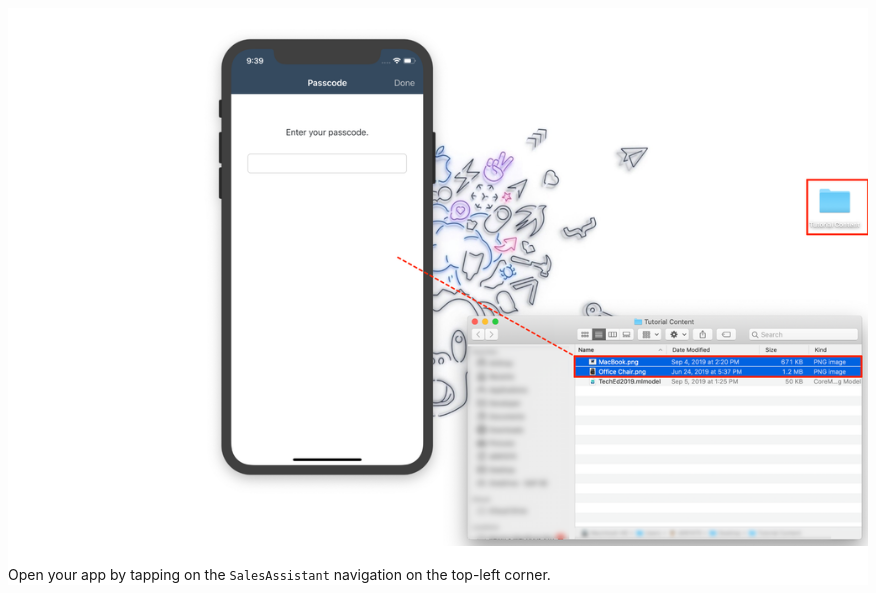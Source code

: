 ![Create Swift Class](fiori-ios-scpms-teched19-04.png)

Open your app by tapping on the `SalesAssistant` navigation on the top-left corner.

